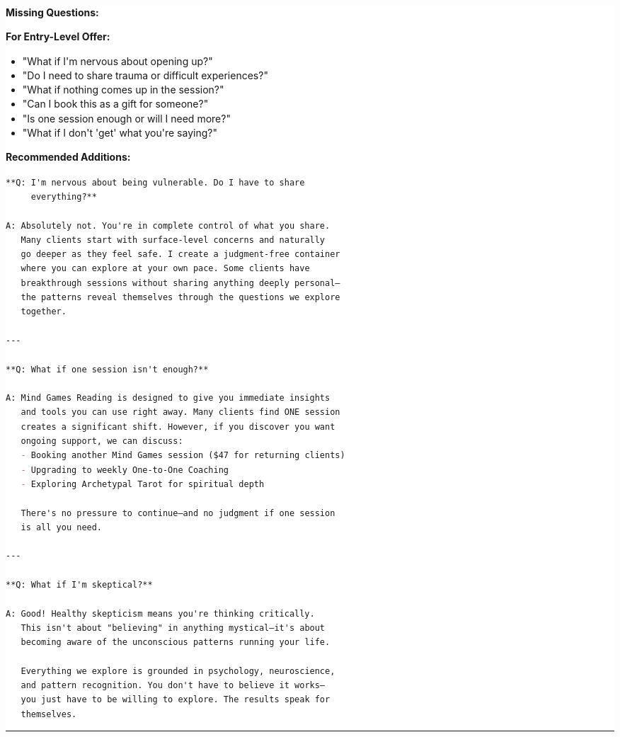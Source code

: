 **Missing Questions:**

**For Entry-Level Offer:**
- "What if I'm nervous about opening up?"
- "Do I need to share trauma or difficult experiences?"
- "What if nothing comes up in the session?"
- "Can I book this as a gift for someone?"
- "Is one session enough or will I need more?"
- "What if I don't 'get' what you're saying?"

**Recommended Additions:**

```markdown
**Q: I'm nervous about being vulnerable. Do I have to share
     everything?**

A: Absolutely not. You're in complete control of what you share.
   Many clients start with surface-level concerns and naturally
   go deeper as they feel safe. I create a judgment-free container
   where you can explore at your own pace. Some clients have
   breakthrough sessions without sharing anything deeply personal—
   the patterns reveal themselves through the questions we explore
   together.

---

**Q: What if one session isn't enough?**

A: Mind Games Reading is designed to give you immediate insights
   and tools you can use right away. Many clients find ONE session
   creates a significant shift. However, if you discover you want
   ongoing support, we can discuss:
   - Booking another Mind Games session ($47 for returning clients)
   - Upgrading to weekly One-to-One Coaching
   - Exploring Archetypal Tarot for spiritual depth

   There's no pressure to continue—and no judgment if one session
   is all you need.

---

**Q: What if I'm skeptical?**

A: Good! Healthy skepticism means you're thinking critically.
   This isn't about "believing" in anything mystical—it's about
   becoming aware of the unconscious patterns running your life.

   Everything we explore is grounded in psychology, neuroscience,
   and pattern recognition. You don't have to believe it works—
   you just have to be willing to explore. The results speak for
   themselves.
```

---